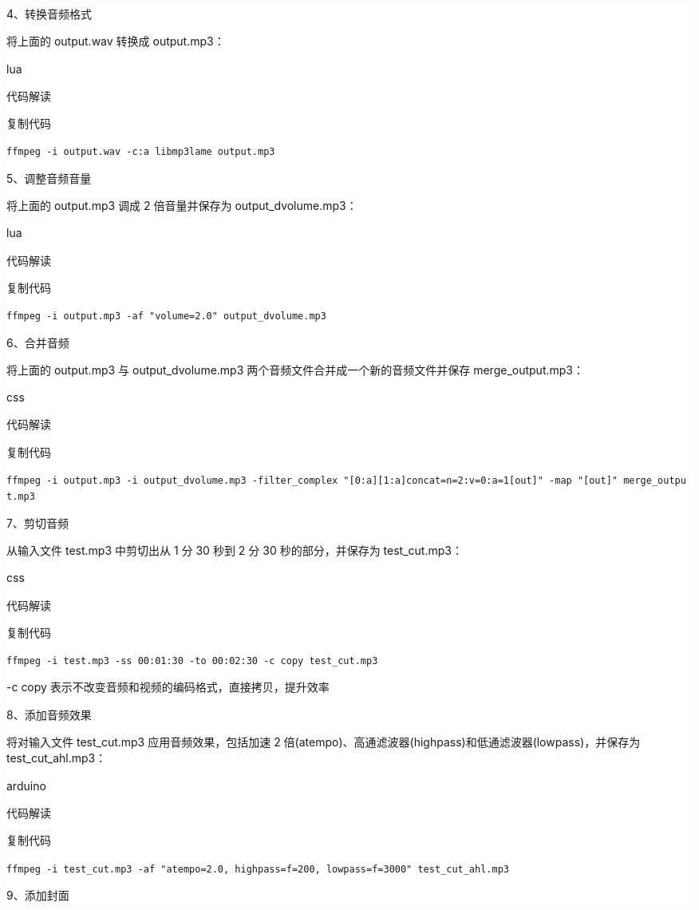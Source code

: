 4、转换音频格式

将上面的 output.wav 转换成 output.mp3：

lua

 代码解读

复制代码

`ffmpeg -i output.wav -c:a libmp3lame output.mp3`

5、调整音频音量

将上面的 output.mp3 调成 2 倍音量并保存为 output\_dvolume.mp3：

lua

 代码解读

复制代码

`ffmpeg -i output.mp3 -af "volume=2.0" output_dvolume.mp3`

6、合并音频

将上面的 output.mp3 与 output\_dvolume.mp3 两个音频文件合并成一个新的音频文件并保存 merge\_output.mp3：

css

 代码解读

复制代码

`ffmpeg -i output.mp3 -i output_dvolume.mp3 -filter_complex "[0:a][1:a]concat=n=2:v=0:a=1[out]" -map "[out]" merge_output.mp3`

7、剪切音频

从输入文件 test.mp3 中剪切出从 1 分 30 秒到 2 分 30 秒的部分，并保存为 test\_cut.mp3：

css

 代码解读

复制代码

`ffmpeg -i test.mp3 -ss 00:01:30 -to 00:02:30 -c copy test_cut.mp3`

\-c copy 表示不改变音频和视频的编码格式，直接拷贝，提升效率

8、添加音频效果

将对输入文件 test\_cut.mp3 应用音频效果，包括加速 2 倍(atempo)、高通滤波器(highpass)和低通滤波器(lowpass)，并保存为 test\_cut\_ahl.mp3：

arduino

 代码解读

复制代码

`ffmpeg -i test_cut.mp3 -af "atempo=2.0, highpass=f=200, lowpass=f=3000" test_cut_ahl.mp3`

9、添加封面

